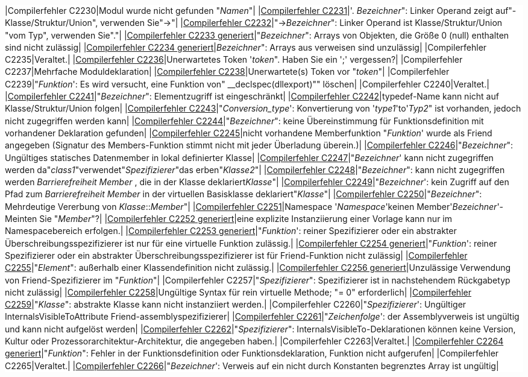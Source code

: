 |Compilerfehler C2230|Modul wurde nicht gefunden "*Namen*"|
|[Compilerfehler C2231](compiler-error-c2231.md)|'. *Bezeichner*": Linker Operand zeigt auf"-Klasse/Struktur/Union", verwenden Sie"->"|
|[Compilerfehler C2232](compiler-error-c2232.md)|"->*Bezeichner*": Linker Operand ist Klasse/Struktur/Union "vom Typ", verwenden Sie"."|
|[Compilerfehler C2233 generiert](compiler-error-c2233.md)|"*Bezeichner*": Arrays von Objekten, die Größe 0 (null) enthalten sind nicht zulässig|
|[Compilerfehler C2234 generiert](compiler-error-c2234.md)|*Bezeichner*": Arrays aus verweisen sind unzulässig|
|Compilerfehler C2235|Veraltet.|
|[Compilerfehler C2236](compiler-error-c2236.md)|Unerwartetes Token '*token*". Haben Sie ein ';' vergessen?|
|Compilerfehler C2237|Mehrfache Moduldeklaration|
|[Compilerfehler C2238](compiler-error-c2238.md)|Unerwartete(s) Token vor "*token*"|
|Compilerfehler C2239|"*Funktion*': Es wird versucht, eine Funktion von" __declspec(dllexport)"" löschen|
|Compilerfehler C2240|Veraltet.|
|[Compilerfehler C2241](compiler-error-c2241.md)|"*Bezeichner*": Elementzugriff ist eingeschränkt|
|[Compilerfehler C2242](compiler-error-c2242.md)|typedef-Name kann nicht auf Klasse/Struktur/Union folgen|
|[Compilerfehler C2243](compiler-error-c2243.md)|"*Conversion_type*': Konvertierung von '*type1*'to'*Typ2*" ist vorhanden, jedoch nicht zugegriffen werden kann|
|[Compilerfehler C2244](compiler-error-c2244.md)|"*Bezeichner*": keine Übereinstimmung für Funktionsdefinition mit vorhandener Deklaration gefunden|
|[Compilerfehler C2245](compiler-error-c2245.md)|nicht vorhandene Memberfunktion "*Funktion*' wurde als Friend angegeben (Signatur des Members-Funktion stimmt nicht mit jeder Überladung überein.)|
|[Compilerfehler C2246](compiler-error-c2246.md)|"*Bezeichner*": Ungültiges statisches Datenmember in lokal definierter Klasse|
|[Compilerfehler C2247](compiler-error-c2247.md)|"*Bezeichner*' kann nicht zugegriffen werden da"*class1*"verwendet"*Spezifizierer*"das erben"*Klasse2*"|
|[Compilerfehler C2248](compiler-error-c2248.md)|"*Bezeichner*": kann nicht zugegriffen werden *Barrierefreiheit* *Member* , die in der Klasse deklariert*Klasse*"|
|[Compilerfehler C2249](compiler-error-c2249.md)|"*Bezeichner*': kein Zugriff auf den Pfad zum *Barrierefreiheit* *Member* in der virtuellen Basisklasse deklariert"*Klasse*"|
|[Compilerfehler C2250](compiler-error-c2250.md)|"*Bezeichner*": Mehrdeutige Vererbung von *Klasse*::*Member*"|
|[Compilerfehler C2251](compiler-error-c2251.md)|Namespace '*Namespace*'keinen Member'*Bezeichner*'-Meinten Sie "*Member*"?|
|[Compilerfehler C2252 generiert](compiler-error-c2252.md)|eine explizite Instanziierung einer Vorlage kann nur im Namespacebereich erfolgen.|
|[Compilerfehler C2253 generiert](compiler-error-c2253.md)|"*Funktion*': reiner Spezifizierer oder ein abstrakter Überschreibungsspezifizierer ist nur für eine virtuelle Funktion zulässig.|
|[Compilerfehler C2254 generiert](compiler-error-c2254.md)|"*Funktion*': reiner Spezifizierer oder ein abstrakter Überschreibungsspezifizierer ist für Friend-Funktion nicht zulässig|
|[Compilerfehler C2255](compiler-error-c2255.md)|"*Element*": außerhalb einer Klassendefinition nicht zulässig.|
|[Compilerfehler C2256 generiert](compiler-error-c2256.md)|Unzulässige Verwendung von Friend-Spezifizierer im "*Funktion*"|
|Compilerfehler C2257|"*Spezifizierer*": Spezifizierer ist in nachstehendem Rückgabetyp nicht zulässig|
|[Compilerfehler C2258](compiler-error-c2258.md)|Ungültige Syntax für rein virtuelle Methode; "= 0" erforderlich|
|[Compilerfehler C2259](compiler-error-c2259.md)|"*Klasse*": abstrakte Klasse kann nicht instanziiert werden.|
|Compilerfehler C2260|"*Spezifizierer*': Ungültiger InternalsVisibleToAttribute Friend-assemblyspezifizierer|
|[Compilerfehler C2261](compiler-error-c2261.md)|"*Zeichenfolge*': der Assemblyverweis ist ungültig und kann nicht aufgelöst werden|
|[Compilerfehler C2262](compiler-error-c2262.md)|"*Spezifizierer*": InternalsVisibleTo-Deklarationen können keine Version, Kultur oder Prozessorarchitektur-Architektur, die angegeben haben.|
|Compilerfehler C2263|Veraltet.|
|[Compilerfehler C2264 generiert](compiler-error-c2264.md)|"*Funktion*": Fehler in der Funktionsdefinition oder Funktionsdeklaration, Funktion nicht aufgerufen|
|Compilerfehler C2265|Veraltet.|
|[Compilerfehler C2266](compiler-error-c2266.md)|"*Bezeichner*': Verweis auf ein nicht durch Konstanten begrenztes Array ist ungültig|